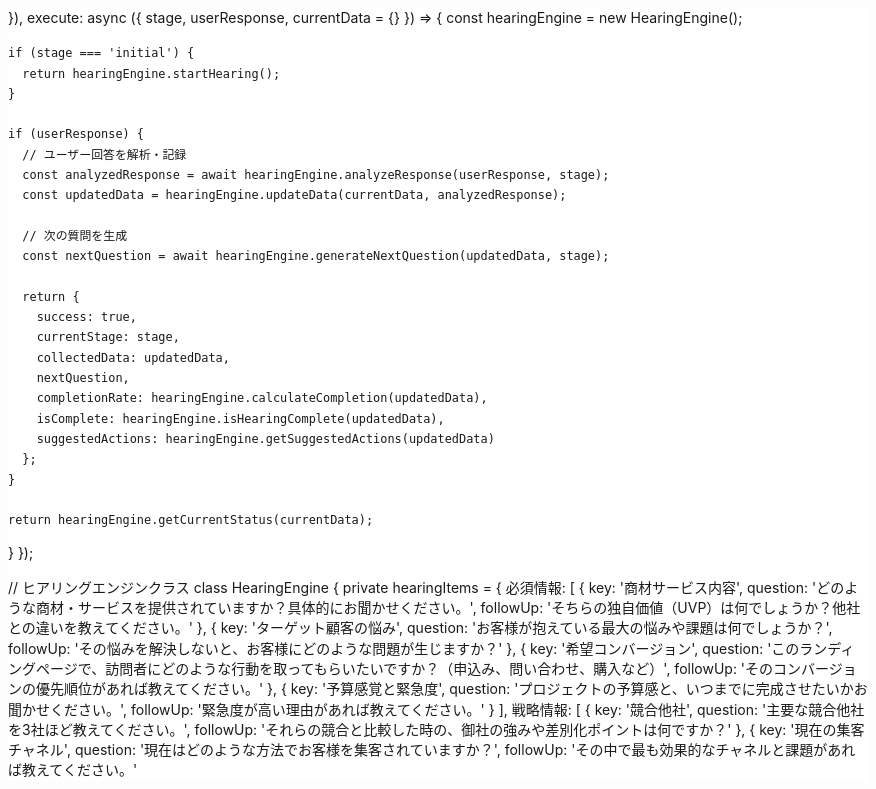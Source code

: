   }),
  execute: async ({ stage, userResponse, currentData = {} }) => {
    const hearingEngine = new HearingEngine();
    
    if (stage === 'initial') {
      return hearingEngine.startHearing();
    }
    
    if (userResponse) {
      // ユーザー回答を解析・記録
      const analyzedResponse = await hearingEngine.analyzeResponse(userResponse, stage);
      const updatedData = hearingEngine.updateData(currentData, analyzedResponse);
      
      // 次の質問を生成
      const nextQuestion = await hearingEngine.generateNextQuestion(updatedData, stage);
      
      return {
        success: true,
        currentStage: stage,
        collectedData: updatedData,
        nextQuestion,
        completionRate: hearingEngine.calculateCompletion(updatedData),
        isComplete: hearingEngine.isHearingComplete(updatedData),
        suggestedActions: hearingEngine.getSuggestedActions(updatedData)
      };
    }
    
    return hearingEngine.getCurrentStatus(currentData);
  }
});

// ヒアリングエンジンクラス
class HearingEngine {
  private hearingItems = {
    必須情報: [
      {
        key: '商材サービス内容',
        question: 'どのような商材・サービスを提供されていますか？具体的にお聞かせください。',
        followUp: 'そちらの独自価値（UVP）は何でしょうか？他社との違いを教えてください。'
      },
      {
        key: 'ターゲット顧客の悩み',
        question: 'お客様が抱えている最大の悩みや課題は何でしょうか？',
        followUp: 'その悩みを解決しないと、お客様にどのような問題が生じますか？'
      },
      {
        key: '希望コンバージョン',
        question: 'このランディングページで、訪問者にどのような行動を取ってもらいたいですか？（申込み、問い合わせ、購入など）',
        followUp: 'そのコンバージョンの優先順位があれば教えてください。'
      },
      {
        key: '予算感覚と緊急度',
        question: 'プロジェクトの予算感と、いつまでに完成させたいかお聞かせください。',
        followUp: '緊急度が高い理由があれば教えてください。'
      }
    ],
    戦略情報: [
      {
        key: '競合他社',
        question: '主要な競合他社を3社ほど教えてください。',
        followUp: 'それらの競合と比較した時の、御社の強みや差別化ポイントは何ですか？'
      },
      {
        key: '現在の集客チャネル',
        question: '現在はどのような方法でお客様を集客されていますか？',
        followUp: 'その中で最も効果的なチャネルと課題があれば教えてください。'